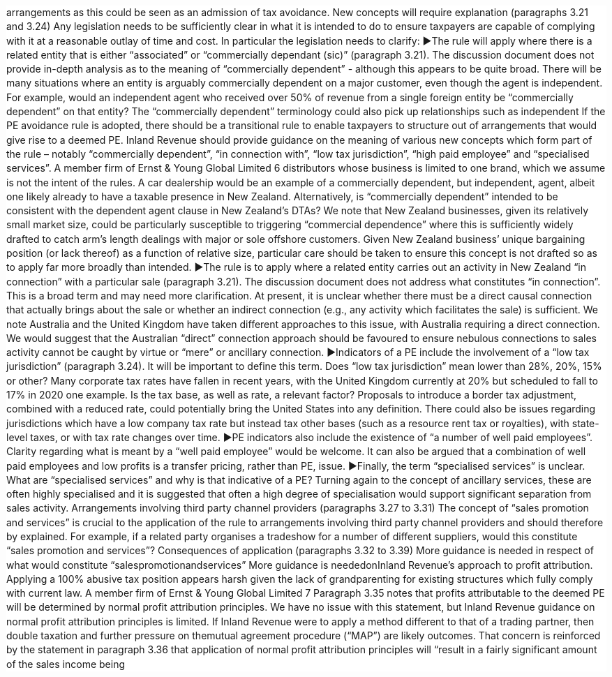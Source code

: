 arrangements as this could be seen as an admission of tax avoidance. New concepts will require explanation (paragraphs 3.21 and 3.24) Any legislation needs to be sufficiently clear in what it is intended to do to ensure taxpayers are capable of complying with it at a reasonable outlay of time and cost. In particular the legislation needs to clarify: ►The rule will apply where there is a related entity that is either “associated” or “commercially dependant (sic)” (paragraph 3.21). The discussion document does not provide in-depth analysis as to the meaning of “commercially dependent” - although this appears to be quite broad. There will be many situations where an entity is arguably commercially dependent on a major customer, even though the agent is independent. For example, would an independent agent who received over 50% of revenue from a single foreign entity be “commercially dependent” on that entity? The “commercially dependent” terminology could also pick up relationships such as independent If the PE avoidance rule is adopted, there should be a transitional rule to enable taxpayers to structure out of arrangements that would give rise to a deemed PE. Inland Revenue should provide guidance on the meaning of various new concepts which form part of the rule – notably “commercially dependent”, “in connection with”, “low tax jurisdiction”, “high paid employee” and “specialised services”. A member firm of Ernst & Young Global Limited 6 distributors whose business is limited to one brand, which we assume is not the intent of the rules. A car dealership would be an example of a commercially dependent, but independent, agent, albeit one likely already to have a taxable presence in New Zealand. Alternatively, is “commercially dependent” intended to be consistent with the dependent agent clause in New Zealand’s DTAs? We note that New Zealand businesses, given its relatively small market size, could be particularly susceptible to triggering “commercial dependence” where this is sufficiently widely drafted to catch arm’s length dealings with major or sole offshore customers. Given New Zealand business’ unique bargaining position (or lack thereof) as a function of relative size, particular care should be taken to ensure this concept is not drafted so as to apply far more broadly than intended. ►The rule is to apply where a related entity carries out an activity in New Zealand “in connection” with a particular sale (paragraph 3.21). The discussion document does not address what constitutes “in connection”. This is a broad term and may need more clarification. At present, it is unclear whether there must be a direct causal connection that actually brings about the sale or whether an indirect connection (e.g., any activity which facilitates the sale) is sufficient. We note Australia and the United Kingdom have taken different approaches to this issue, with Australia requiring a direct connection. We would suggest that the Australian “direct” connection approach should be favoured to ensure nebulous connections to sales activity cannot be caught by virtue or “mere” or ancillary connection. ►Indicators of a PE include the involvement of a “low tax jurisdiction” (paragraph 3.24). It will be important to define this term. Does “low tax jurisdiction” mean lower than 28%, 20%, 15% or other? Many corporate tax rates have fallen in recent years, with the United Kingdom currently at 20% but scheduled to fall to 17% in 2020 one example. Is the tax base, as well as rate, a relevant factor? Proposals to introduce a border tax adjustment, combined with a reduced rate, could potentially bring the United States into any definition. There could also be issues regarding jurisdictions which have a low company tax rate but instead tax other bases (such as a resource rent tax or royalties), with state-level taxes, or with tax rate changes over time. ►PE indicators also include the existence of “a number of well paid employees”. Clarity regarding what is meant by a “well paid employee” would be welcome. It can also be argued that a combination of well paid employees and low profits is a transfer pricing, rather than PE, issue. ►Finally, the term “specialised services” is unclear. What are “specialised services” and why is that indicative of a PE? Turning again to the concept of ancillary services, these are often highly specialised and it is suggested that often a high degree of specialisation would support significant separation from sales activity. Arrangements involving third party channel providers (paragraphs 3.27 to 3.31) The concept of “sales promotion and services” is crucial to the application of the rule to arrangements involving third party channel providers and should therefore by explained. For example, if a related party organises a tradeshow for a number of different suppliers, would this constitute “sales promotion and services”? Consequences of application (paragraphs 3.32 to 3.39) More guidance is needed in respect of what would constitute “salespromotionandservices” More guidance is neededonInland Revenue’s approach to profit attribution. Applying a 100% abusive tax position appears harsh given the lack of grandparenting for existing structures which fully comply with current law. A member firm of Ernst & Young Global Limited 7 Paragraph 3.35 notes that profits attributable to the deemed PE will be determined by normal profit attribution principles. We have no issue with this statement, but Inland Revenue guidance on normal profit attribution principles is limited. If Inland Revenue were to apply a method different to that of a trading partner, then double taxation and further pressure on themutual agreement procedure (“MAP”) are likely outcomes. That concern is reinforced by the statement in paragraph 3.36 that application of normal profit attribution principles will “result in a fairly significant amount of the sales income being